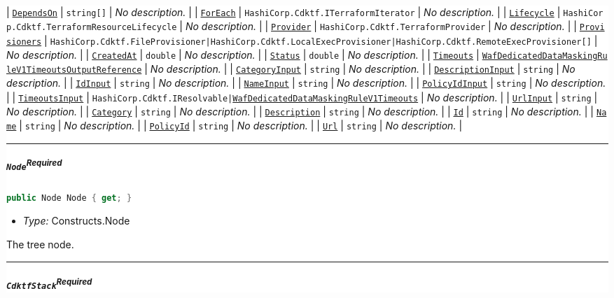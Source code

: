 | <code><a href="#@cdktf/provider-opentelekomcloud.wafDedicatedDataMaskingRuleV1.WafDedicatedDataMaskingRuleV1.property.dependsOn">DependsOn</a></code> | <code>string[]</code> | *No description.* |
| <code><a href="#@cdktf/provider-opentelekomcloud.wafDedicatedDataMaskingRuleV1.WafDedicatedDataMaskingRuleV1.property.forEach">ForEach</a></code> | <code>HashiCorp.Cdktf.ITerraformIterator</code> | *No description.* |
| <code><a href="#@cdktf/provider-opentelekomcloud.wafDedicatedDataMaskingRuleV1.WafDedicatedDataMaskingRuleV1.property.lifecycle">Lifecycle</a></code> | <code>HashiCorp.Cdktf.TerraformResourceLifecycle</code> | *No description.* |
| <code><a href="#@cdktf/provider-opentelekomcloud.wafDedicatedDataMaskingRuleV1.WafDedicatedDataMaskingRuleV1.property.provider">Provider</a></code> | <code>HashiCorp.Cdktf.TerraformProvider</code> | *No description.* |
| <code><a href="#@cdktf/provider-opentelekomcloud.wafDedicatedDataMaskingRuleV1.WafDedicatedDataMaskingRuleV1.property.provisioners">Provisioners</a></code> | <code>HashiCorp.Cdktf.FileProvisioner\|HashiCorp.Cdktf.LocalExecProvisioner\|HashiCorp.Cdktf.RemoteExecProvisioner[]</code> | *No description.* |
| <code><a href="#@cdktf/provider-opentelekomcloud.wafDedicatedDataMaskingRuleV1.WafDedicatedDataMaskingRuleV1.property.createdAt">CreatedAt</a></code> | <code>double</code> | *No description.* |
| <code><a href="#@cdktf/provider-opentelekomcloud.wafDedicatedDataMaskingRuleV1.WafDedicatedDataMaskingRuleV1.property.status">Status</a></code> | <code>double</code> | *No description.* |
| <code><a href="#@cdktf/provider-opentelekomcloud.wafDedicatedDataMaskingRuleV1.WafDedicatedDataMaskingRuleV1.property.timeouts">Timeouts</a></code> | <code><a href="#@cdktf/provider-opentelekomcloud.wafDedicatedDataMaskingRuleV1.WafDedicatedDataMaskingRuleV1TimeoutsOutputReference">WafDedicatedDataMaskingRuleV1TimeoutsOutputReference</a></code> | *No description.* |
| <code><a href="#@cdktf/provider-opentelekomcloud.wafDedicatedDataMaskingRuleV1.WafDedicatedDataMaskingRuleV1.property.categoryInput">CategoryInput</a></code> | <code>string</code> | *No description.* |
| <code><a href="#@cdktf/provider-opentelekomcloud.wafDedicatedDataMaskingRuleV1.WafDedicatedDataMaskingRuleV1.property.descriptionInput">DescriptionInput</a></code> | <code>string</code> | *No description.* |
| <code><a href="#@cdktf/provider-opentelekomcloud.wafDedicatedDataMaskingRuleV1.WafDedicatedDataMaskingRuleV1.property.idInput">IdInput</a></code> | <code>string</code> | *No description.* |
| <code><a href="#@cdktf/provider-opentelekomcloud.wafDedicatedDataMaskingRuleV1.WafDedicatedDataMaskingRuleV1.property.nameInput">NameInput</a></code> | <code>string</code> | *No description.* |
| <code><a href="#@cdktf/provider-opentelekomcloud.wafDedicatedDataMaskingRuleV1.WafDedicatedDataMaskingRuleV1.property.policyIdInput">PolicyIdInput</a></code> | <code>string</code> | *No description.* |
| <code><a href="#@cdktf/provider-opentelekomcloud.wafDedicatedDataMaskingRuleV1.WafDedicatedDataMaskingRuleV1.property.timeoutsInput">TimeoutsInput</a></code> | <code>HashiCorp.Cdktf.IResolvable\|<a href="#@cdktf/provider-opentelekomcloud.wafDedicatedDataMaskingRuleV1.WafDedicatedDataMaskingRuleV1Timeouts">WafDedicatedDataMaskingRuleV1Timeouts</a></code> | *No description.* |
| <code><a href="#@cdktf/provider-opentelekomcloud.wafDedicatedDataMaskingRuleV1.WafDedicatedDataMaskingRuleV1.property.urlInput">UrlInput</a></code> | <code>string</code> | *No description.* |
| <code><a href="#@cdktf/provider-opentelekomcloud.wafDedicatedDataMaskingRuleV1.WafDedicatedDataMaskingRuleV1.property.category">Category</a></code> | <code>string</code> | *No description.* |
| <code><a href="#@cdktf/provider-opentelekomcloud.wafDedicatedDataMaskingRuleV1.WafDedicatedDataMaskingRuleV1.property.description">Description</a></code> | <code>string</code> | *No description.* |
| <code><a href="#@cdktf/provider-opentelekomcloud.wafDedicatedDataMaskingRuleV1.WafDedicatedDataMaskingRuleV1.property.id">Id</a></code> | <code>string</code> | *No description.* |
| <code><a href="#@cdktf/provider-opentelekomcloud.wafDedicatedDataMaskingRuleV1.WafDedicatedDataMaskingRuleV1.property.name">Name</a></code> | <code>string</code> | *No description.* |
| <code><a href="#@cdktf/provider-opentelekomcloud.wafDedicatedDataMaskingRuleV1.WafDedicatedDataMaskingRuleV1.property.policyId">PolicyId</a></code> | <code>string</code> | *No description.* |
| <code><a href="#@cdktf/provider-opentelekomcloud.wafDedicatedDataMaskingRuleV1.WafDedicatedDataMaskingRuleV1.property.url">Url</a></code> | <code>string</code> | *No description.* |

---

##### `Node`<sup>Required</sup> <a name="Node" id="@cdktf/provider-opentelekomcloud.wafDedicatedDataMaskingRuleV1.WafDedicatedDataMaskingRuleV1.property.node"></a>

```csharp
public Node Node { get; }
```

- *Type:* Constructs.Node

The tree node.

---

##### `CdktfStack`<sup>Required</sup> <a name="CdktfStack" id="@cdktf/provider-opentelekomcloud.wafDedicatedDataMaskingRuleV1.WafDedicatedDataMaskingRuleV1.property.cdktfStack"></a>
